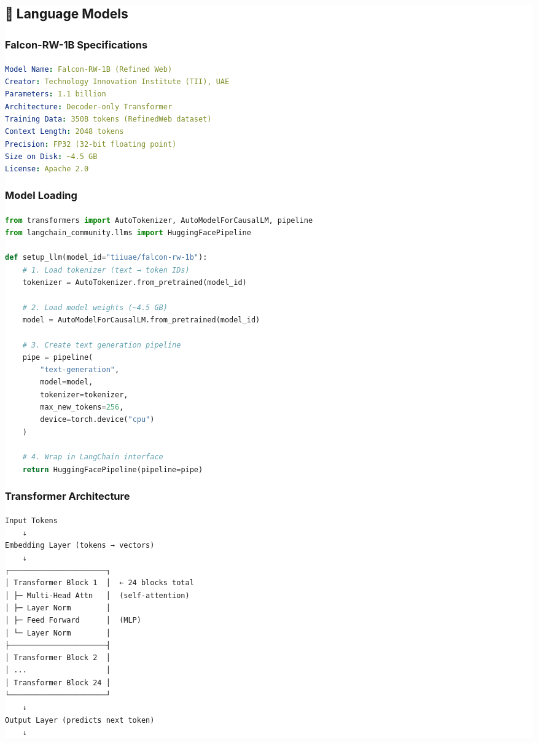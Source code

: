 
## 🤖 Language Models

### Falcon-RW-1B Specifications

```yaml
Model Name: Falcon-RW-1B (Refined Web)
Creator: Technology Innovation Institute (TII), UAE
Parameters: 1.1 billion
Architecture: Decoder-only Transformer
Training Data: 350B tokens (RefinedWeb dataset)
Context Length: 2048 tokens
Precision: FP32 (32-bit floating point)
Size on Disk: ~4.5 GB
License: Apache 2.0
```

### Model Loading

```python
from transformers import AutoTokenizer, AutoModelForCausalLM, pipeline
from langchain_community.llms import HuggingFacePipeline

def setup_llm(model_id="tiiuae/falcon-rw-1b"):
    # 1. Load tokenizer (text → token IDs)
    tokenizer = AutoTokenizer.from_pretrained(model_id)
    
    # 2. Load model weights (~4.5 GB)
    model = AutoModelForCausalLM.from_pretrained(model_id)
    
    # 3. Create text generation pipeline
    pipe = pipeline(
        "text-generation",
        model=model,
        tokenizer=tokenizer,
        max_new_tokens=256,
        device=torch.device("cpu")
    )
    
    # 4. Wrap in LangChain interface
    return HuggingFacePipeline(pipeline=pipe)
```

### Transformer Architecture

```
Input Tokens
    ↓
Embedding Layer (tokens → vectors)
    ↓
┌──────────────────────┐
│ Transformer Block 1  │  ← 24 blocks total
│ ├─ Multi-Head Attn   │  (self-attention)
│ ├─ Layer Norm        │
│ ├─ Feed Forward      │  (MLP)
│ └─ Layer Norm        │
├──────────────────────┤
│ Transformer Block 2  │
│ ...                  │
│ Transformer Block 24 │
└──────────────────────┘
    ↓
Output Layer (predicts next token)
    ↓
```